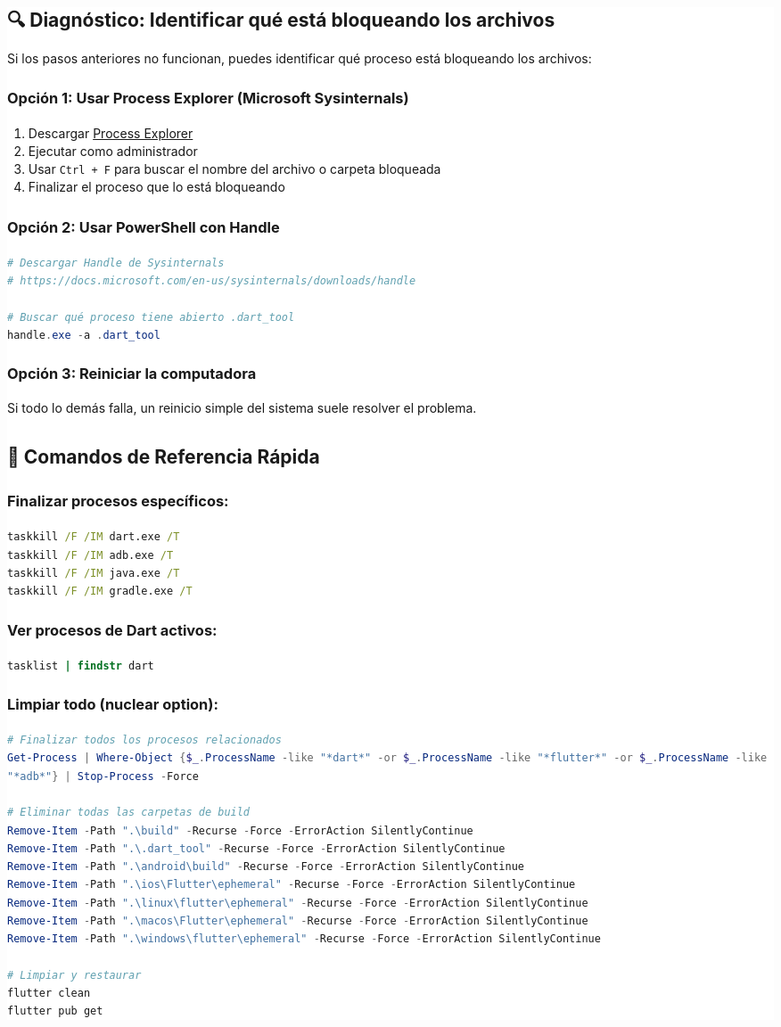 ## 🔍 Diagnóstico: Identificar qué está bloqueando los archivos

Si los pasos anteriores no funcionan, puedes identificar qué proceso está bloqueando los archivos:

### Opción 1: Usar Process Explorer (Microsoft Sysinternals)

1. Descargar [Process Explorer](https://docs.microsoft.com/en-us/sysinternals/downloads/process-explorer)
2. Ejecutar como administrador
3. Usar `Ctrl + F` para buscar el nombre del archivo o carpeta bloqueada
4. Finalizar el proceso que lo está bloqueando

### Opción 2: Usar PowerShell con Handle

```powershell
# Descargar Handle de Sysinternals
# https://docs.microsoft.com/en-us/sysinternals/downloads/handle

# Buscar qué proceso tiene abierto .dart_tool
handle.exe -a .dart_tool
```

### Opción 3: Reiniciar la computadora

Si todo lo demás falla, un reinicio simple del sistema suele resolver el problema.

## 📝 Comandos de Referencia Rápida

### Finalizar procesos específicos:
```cmd
taskkill /F /IM dart.exe /T
taskkill /F /IM adb.exe /T
taskkill /F /IM java.exe /T
taskkill /F /IM gradle.exe /T
```

### Ver procesos de Dart activos:
```cmd
tasklist | findstr dart
```

### Limpiar todo (nuclear option):
```powershell
# Finalizar todos los procesos relacionados
Get-Process | Where-Object {$_.ProcessName -like "*dart*" -or $_.ProcessName -like "*flutter*" -or $_.ProcessName -like "*adb*"} | Stop-Process -Force

# Eliminar todas las carpetas de build
Remove-Item -Path ".\build" -Recurse -Force -ErrorAction SilentlyContinue
Remove-Item -Path ".\.dart_tool" -Recurse -Force -ErrorAction SilentlyContinue
Remove-Item -Path ".\android\build" -Recurse -Force -ErrorAction SilentlyContinue
Remove-Item -Path ".\ios\Flutter\ephemeral" -Recurse -Force -ErrorAction SilentlyContinue
Remove-Item -Path ".\linux\flutter\ephemeral" -Recurse -Force -ErrorAction SilentlyContinue
Remove-Item -Path ".\macos\Flutter\ephemeral" -Recurse -Force -ErrorAction SilentlyContinue
Remove-Item -Path ".\windows\flutter\ephemeral" -Recurse -Force -ErrorAction SilentlyContinue

# Limpiar y restaurar
flutter clean
flutter pub get
```
